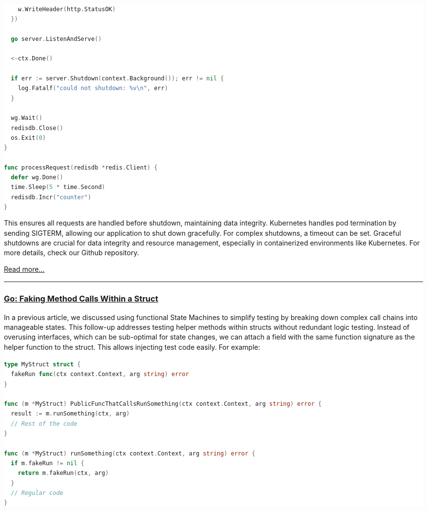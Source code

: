 ```go
    w.WriteHeader(http.StatusOK)
  })

  go server.ListenAndServe()

  <-ctx.Done()

  if err := server.Shutdown(context.Background()); err != nil {
    log.Fatalf("could not shutdown: %v\n", err)
  }

  wg.Wait()
  redisdb.Close()
  os.Exit(0)
}

func processRequest(redisdb *redis.Client) {
  defer wg.Done()
  time.Sleep(5 * time.Second)
  redisdb.Incr("counter")
}
```

This ensures all requests are handled before shutdown, maintaining data integrity. Kubernetes handles pod termination by sending SIGTERM, allowing our application to shut down gracefully. For complex shutdowns, a timeout can be set. Graceful shutdowns are crucial for data integrity and resource management, especially in containerized environments like Kubernetes. For more details, check our Github repository.

[Read more... ](https://packagemain.tech/p/graceful-shutdowns-k8s-go)

---

### [Go: Faking Method Calls Within a Struct](https://medium.com/@johnsiilver/go-faking-method-calls-within-a-struct-2bf3e5af9e29?source=rss-ebed66dcde0------2)

In a previous article, we discussed using functional State Machines to simplify testing by breaking down complex call chains into manageable states. This follow-up addresses testing helper methods within structs without redundant logic testing. Instead of overusing interfaces, which can be sub-optimal for state changes, we can attach a field with the same function signature as the helper function to the struct. This allows injecting test code easily. For example:

```go
type MyStruct struct {
  fakeRun func(ctx context.Context, arg string) error
}

func (m *MyStruct) PublicFuncThatCallsRunSomething(ctx context.Context, arg string) error {
  result := m.runSomething(ctx, arg)
  // Rest of the code
}

func (m *MyStruct) runSomething(ctx context.Context, arg string) error {
  if m.fakeRun != nil {
    return m.fakeRun(ctx, arg)
  }
  // Regular code
}
```
